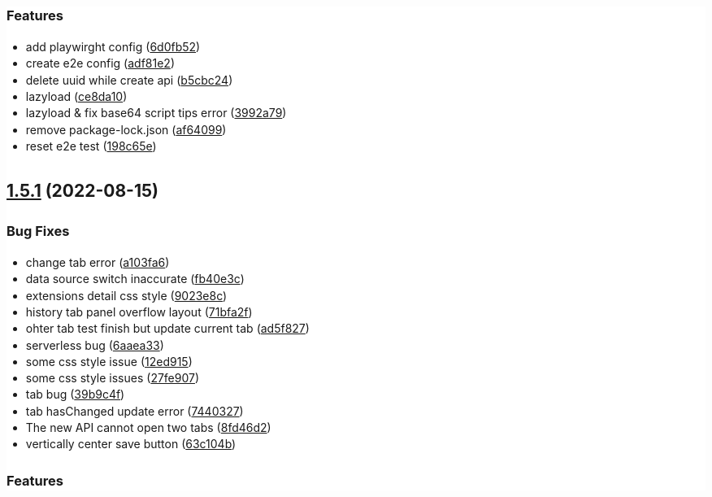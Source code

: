 
### Features

* add playwirght config ([6d0fb52](https://github.com/eolinker/eoapi/commit/6d0fb5227e353bbd34178dd77f45f58002938716))
* create e2e config ([adf81e2](https://github.com/eolinker/eoapi/commit/adf81e2444b9959b7d4ac1ac930c0d7cef3c881d))
* delete uuid while create api ([b5cbc24](https://github.com/eolinker/eoapi/commit/b5cbc24ed11494b91f5b51f5e6da416d1b3957c8))
* lazyload ([ce8da10](https://github.com/eolinker/eoapi/commit/ce8da108136f663b513250cf6d3879ea0a4ada44))
* lazyload & fix base64 script tips error ([3992a79](https://github.com/eolinker/eoapi/commit/3992a79241ed567c4d080a5c4e685c5564fbb448))
* remove package-lock.json ([af64099](https://github.com/eolinker/eoapi/commit/af64099769b0689d7e769319fb048f82a1208a0c))
* reset e2e test ([198c65e](https://github.com/eolinker/eoapi/commit/198c65ea9624532d74169e659fe7f0ce09c9d140))



## [1.5.1](https://github.com/eolinker/eoapi/compare/v1.5.0...v1.5.1) (2022-08-15)


### Bug Fixes

* change tab error ([a103fa6](https://github.com/eolinker/eoapi/commit/a103fa661056060b5fee849776c2ec22ce8b4991))
* data source switch inaccurate ([fb40e3c](https://github.com/eolinker/eoapi/commit/fb40e3ce51bf501a0d11b5cdf8936ee25cba3674))
* extensions detail css style ([9023e8c](https://github.com/eolinker/eoapi/commit/9023e8cc4062fa5966b7e08408fdbe5615df363e))
* history tab panel overflow layout ([71bfa2f](https://github.com/eolinker/eoapi/commit/71bfa2fa3730a34c055a4fc0154a232370e94df1))
* ohter tab test finish but update current tab ([ad5f827](https://github.com/eolinker/eoapi/commit/ad5f82745030df7949bfebe0c1a5bdc037740aa3))
* serverless bug ([6aaea33](https://github.com/eolinker/eoapi/commit/6aaea3326e85c7b702f6db42b8e032abd7ea283d))
* some css style issue ([12ed915](https://github.com/eolinker/eoapi/commit/12ed9157adf8d7f658ccb761b28ab5e6869ccef5))
* some css style issues ([27fe907](https://github.com/eolinker/eoapi/commit/27fe907b063c8d70d8a7209c234789fe5e90c878))
* tab bug ([39b9c4f](https://github.com/eolinker/eoapi/commit/39b9c4f52c4d6d07af2e4a2ff947ca74fe64c25b))
* tab hasChanged update error ([7440327](https://github.com/eolinker/eoapi/commit/74403271297b58080ae44fcc3c02f489bff45f83))
* The new API cannot open two tabs ([8fd46d2](https://github.com/eolinker/eoapi/commit/8fd46d2d37ece38092f3753210ba46072ea773c2))
* vertically center save button ([63c104b](https://github.com/eolinker/eoapi/commit/63c104b22f7e11ec13ed008ecb32cc0b5137e425))


### Features
